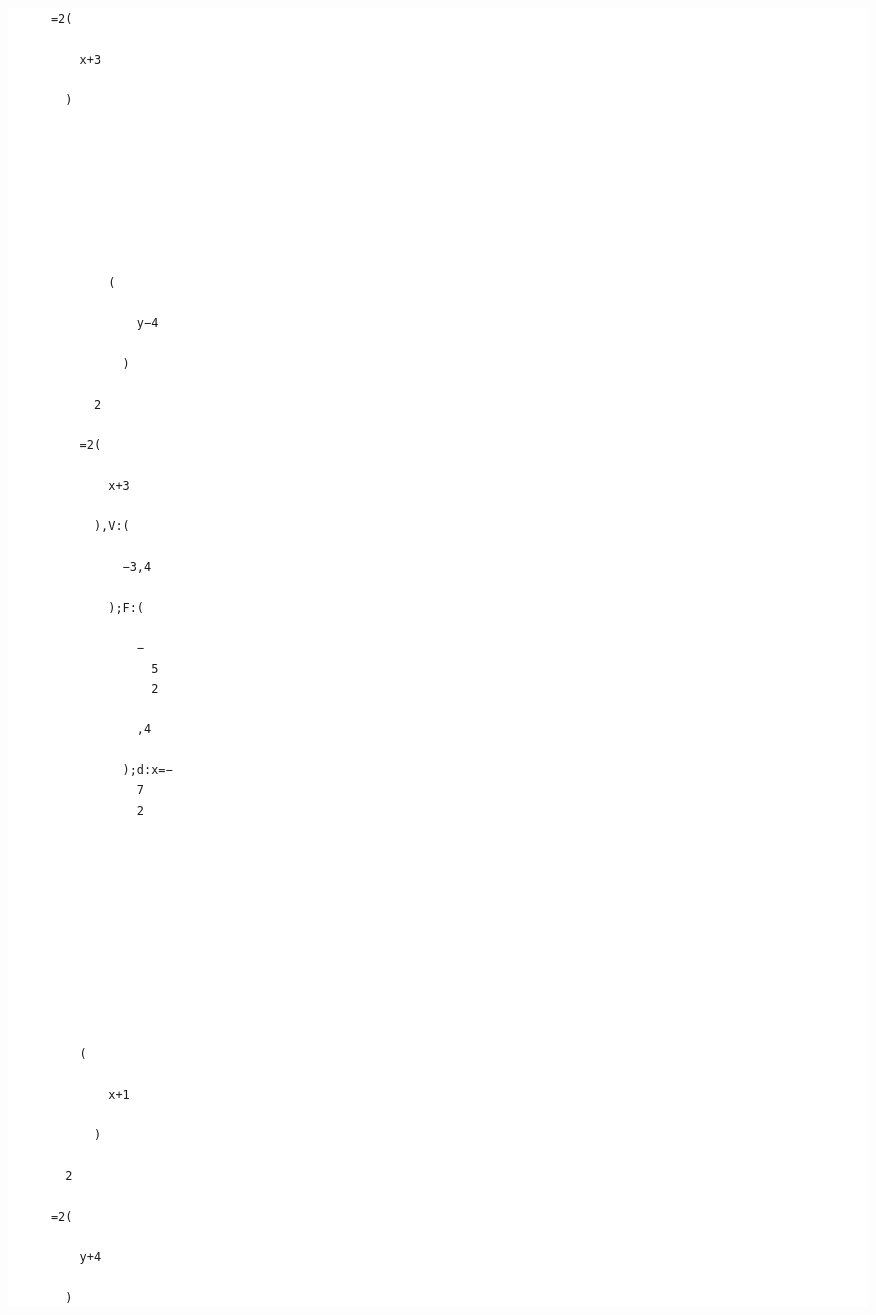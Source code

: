           =2(
            
              x+3
            
            )
        
      
      
        
           
            
              
                
                  (
                    
                      y−4
                    
                    )
                
                2
              
              =2(
                
                  x+3
                
                ),V:(
                  
                    −3,4
                  
                  );F:(
                    
                      −
                        5
                        2
                      
                      ,4
                    
                    );d:x=−
                      7
                      2
                    

            
          
          
        

       
        
          
            
              (
                
                  x+1
                
                )
            
            2
          
          =2(
            
              y+4
            
            )
        
      
      
       
        
          
            